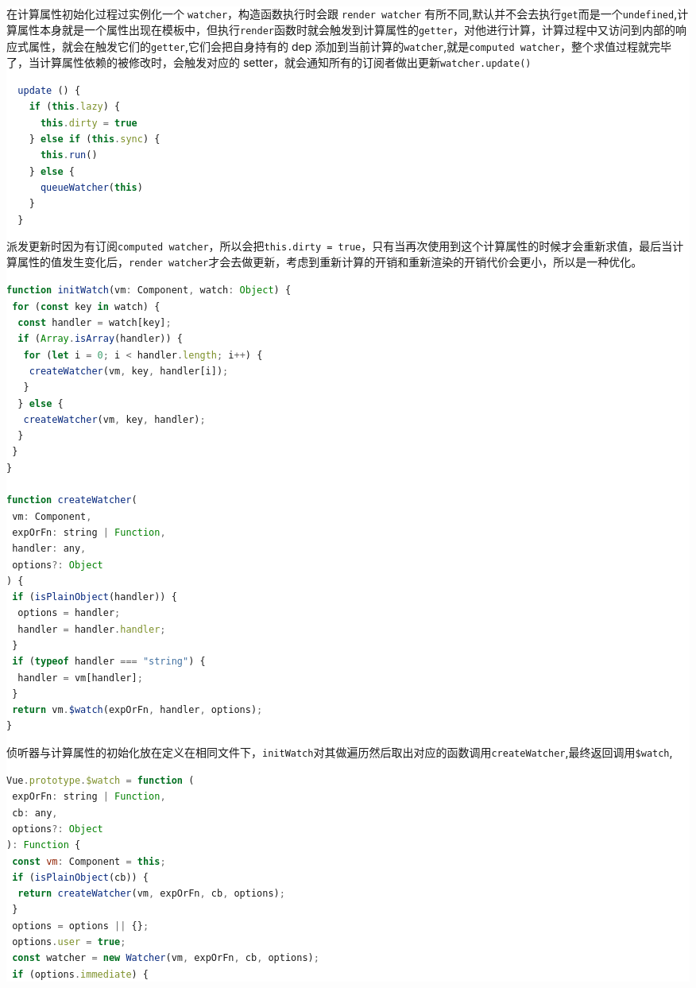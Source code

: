 在计算属性初始化过程过实例化一个 `watcher`，构造函数执行时会跟 `render watcher` 有所不同,默认并不会去执行`get`而是一个`undefined`,计算属性本身就是一个属性出现在模板中，但执行`render`函数时就会触发到计算属性的`getter`，对他进行计算，计算过程中又访问到内部的响应式属性，就会在触发它们的`getter`,它们会把自身持有的 dep 添加到当前计算的`watcher`,就是`computed watcher`，整个求值过程就完毕了，当计算属性依赖的被修改时，会触发对应的 setter，就会通知所有的订阅者做出更新`watcher.update()`

```javascript
  update () {
    if (this.lazy) {
      this.dirty = true
    } else if (this.sync) {
      this.run()
    } else {
      queueWatcher(this)
    }
  }
```

派发更新时因为有订阅`computed watcher`，所以会把`this.dirty = true`，只有当再次使用到这个计算属性的时候才会重新求值，最后当计算属性的值发生变化后，`render watcher`才会去做更新，考虑到重新计算的开销和重新渲染的开销代价会更小，所以是一种优化。

```javascript
function initWatch(vm: Component, watch: Object) {
 for (const key in watch) {
  const handler = watch[key];
  if (Array.isArray(handler)) {
   for (let i = 0; i < handler.length; i++) {
    createWatcher(vm, key, handler[i]);
   }
  } else {
   createWatcher(vm, key, handler);
  }
 }
}

function createWatcher(
 vm: Component,
 expOrFn: string | Function,
 handler: any,
 options?: Object
) {
 if (isPlainObject(handler)) {
  options = handler;
  handler = handler.handler;
 }
 if (typeof handler === "string") {
  handler = vm[handler];
 }
 return vm.$watch(expOrFn, handler, options);
}
```

侦听器与计算属性的初始化放在定义在相同文件下，`initWatch`对其做遍历然后取出对应的函数调用`createWatcher`,最终返回调用`$watch`,

```javascript
Vue.prototype.$watch = function (
 expOrFn: string | Function,
 cb: any,
 options?: Object
): Function {
 const vm: Component = this;
 if (isPlainObject(cb)) {
  return createWatcher(vm, expOrFn, cb, options);
 }
 options = options || {};
 options.user = true;
 const watcher = new Watcher(vm, expOrFn, cb, options);
 if (options.immediate) {
```